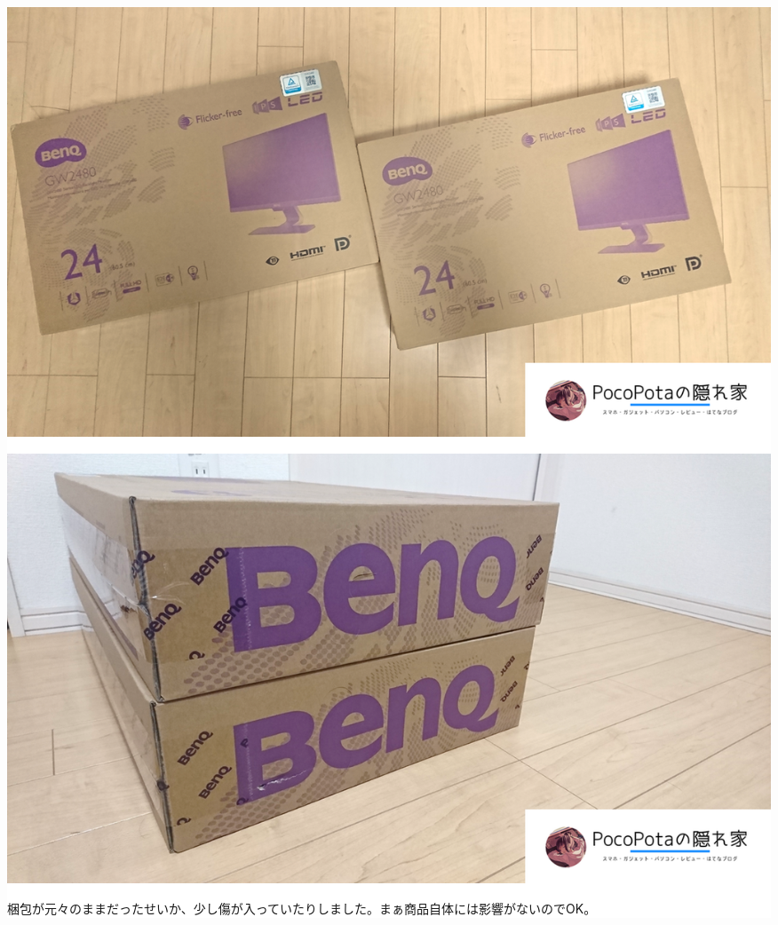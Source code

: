 <span itemscope itemtype="http://schema.org/Photograph"><img src="/images/content/20210108174345.png" alt="f:id:pocopota:20210108174345p:plain" title="" class="hatena-fotolife" itemprop="image"></span></p><p><span itemscope itemtype="http://schema.org/Photograph"><img src="/images/content/20210108174823.png" alt="f:id:pocopota:20210108174823p:plain" title="" class="hatena-fotolife" itemprop="image"></span></p><p>梱包が元々のままだったせいか、少し傷が入っていたりしました。まぁ商品自体には影響がないのでOK。<br />
